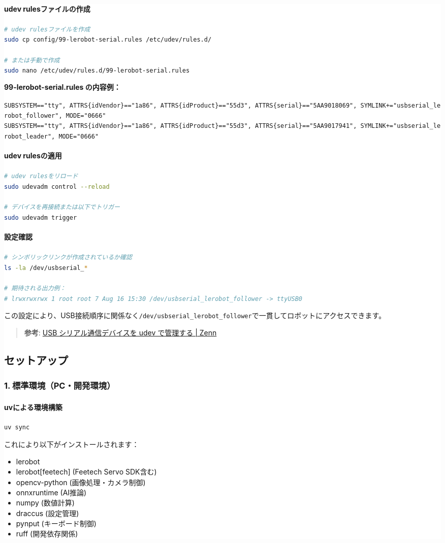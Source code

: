 #### udev rulesファイルの作成

```bash
# udev rulesファイルを作成
sudo cp config/99-lerobot-serial.rules /etc/udev/rules.d/

# または手動で作成
sudo nano /etc/udev/rules.d/99-lerobot-serial.rules
```

**99-lerobot-serial.rules の内容例：**
```
SUBSYSTEM=="tty", ATTRS{idVendor}=="1a86", ATTRS{idProduct}=="55d3", ATTRS{serial}=="5AA9018069", SYMLINK+="usbserial_lerobot_follower", MODE="0666"
SUBSYSTEM=="tty", ATTRS{idVendor}=="1a86", ATTRS{idProduct}=="55d3", ATTRS{serial}=="5AA9017941", SYMLINK+="usbserial_lerobot_leader", MODE="0666"
```

#### udev rulesの適用

```bash
# udev rulesをリロード
sudo udevadm control --reload

# デバイスを再接続または以下でトリガー
sudo udevadm trigger
```

#### 設定確認

```bash
# シンボリックリンクが作成されているか確認
ls -la /dev/usbserial_*

# 期待される出力例：
# lrwxrwxrwx 1 root root 7 Aug 16 15:30 /dev/usbserial_lerobot_follower -> ttyUSB0
```

この設定により、USB接続順序に関係なく`/dev/usbserial_lerobot_follower`で一貫してロボットにアクセスできます。

> **参考**: [USB シリアル通信デバイスを udev で管理する | Zenn](https://zenn.dev/karaage0703/articles/8042463b476fbf)

## セットアップ

### 1. 標準環境（PC・開発環境）

#### uvによる環境構築

```bash
uv sync
```

これにより以下がインストールされます：
- lerobot
- lerobot[feetech] (Feetech Servo SDK含む)
- opencv-python (画像処理・カメラ制御)
- onnxruntime (AI推論)
- numpy (数値計算)
- draccus (設定管理)
- pynput (キーボード制御)
- ruff (開発依存関係)
